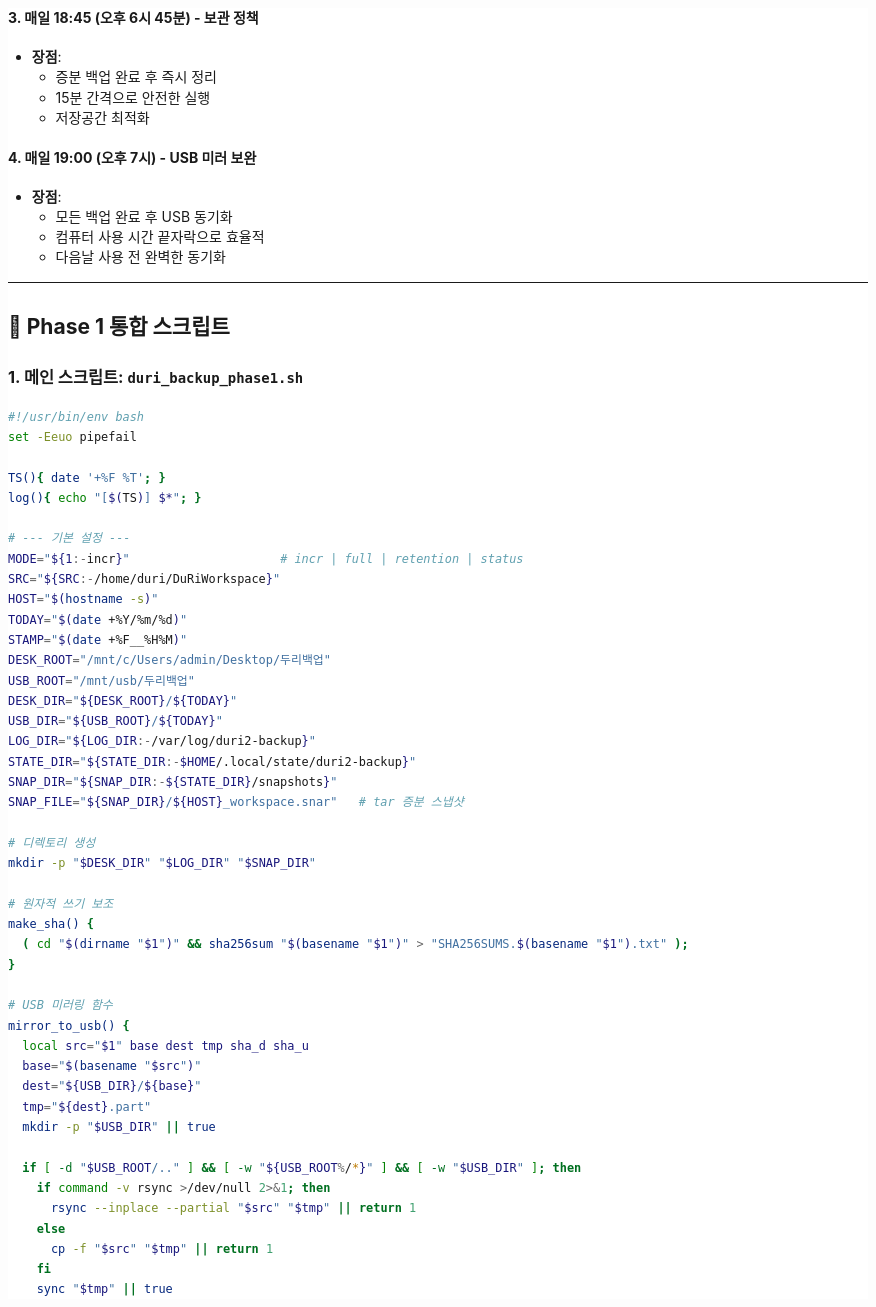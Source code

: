 #### **3. 매일 18:45 (오후 6시 45분) - 보관 정책**
- **장점**:
  - 증분 백업 완료 후 즉시 정리
  - 15분 간격으로 안전한 실행
  - 저장공간 최적화

#### **4. 매일 19:00 (오후 7시) - USB 미러 보완**
- **장점**:
  - 모든 백업 완료 후 USB 동기화
  - 컴퓨터 사용 시간 끝자락으로 효율적
  - 다음날 사용 전 완벽한 동기화

---

## 🔧 **Phase 1 통합 스크립트**

### **1. 메인 스크립트: `duri_backup_phase1.sh`**

```bash
#!/usr/bin/env bash
set -Eeuo pipefail

TS(){ date '+%F %T'; }
log(){ echo "[$(TS)] $*"; }

# --- 기본 설정 ---
MODE="${1:-incr}"                     # incr | full | retention | status
SRC="${SRC:-/home/duri/DuRiWorkspace}"
HOST="$(hostname -s)"
TODAY="$(date +%Y/%m/%d)"
STAMP="$(date +%F__%H%M)"
DESK_ROOT="/mnt/c/Users/admin/Desktop/두리백업"
USB_ROOT="/mnt/usb/두리백업"
DESK_DIR="${DESK_ROOT}/${TODAY}"
USB_DIR="${USB_ROOT}/${TODAY}"
LOG_DIR="${LOG_DIR:-/var/log/duri2-backup}"
STATE_DIR="${STATE_DIR:-$HOME/.local/state/duri2-backup}"
SNAP_DIR="${SNAP_DIR:-${STATE_DIR}/snapshots}"
SNAP_FILE="${SNAP_DIR}/${HOST}_workspace.snar"   # tar 증분 스냅샷

# 디렉토리 생성
mkdir -p "$DESK_DIR" "$LOG_DIR" "$SNAP_DIR"

# 원자적 쓰기 보조
make_sha() { 
  ( cd "$(dirname "$1")" && sha256sum "$(basename "$1")" > "SHA256SUMS.$(basename "$1").txt" ); 
}

# USB 미러링 함수
mirror_to_usb() {
  local src="$1" base dest tmp sha_d sha_u
  base="$(basename "$src")"
  dest="${USB_DIR}/${base}"
  tmp="${dest}.part"
  mkdir -p "$USB_DIR" || true

  if [ -d "$USB_ROOT/.." ] && [ -w "${USB_ROOT%/*}" ] && [ -w "$USB_DIR" ]; then
    if command -v rsync >/dev/null 2>&1; then
      rsync --inplace --partial "$src" "$tmp" || return 1
    else
      cp -f "$src" "$tmp" || return 1
    fi
    sync "$tmp" || true
```